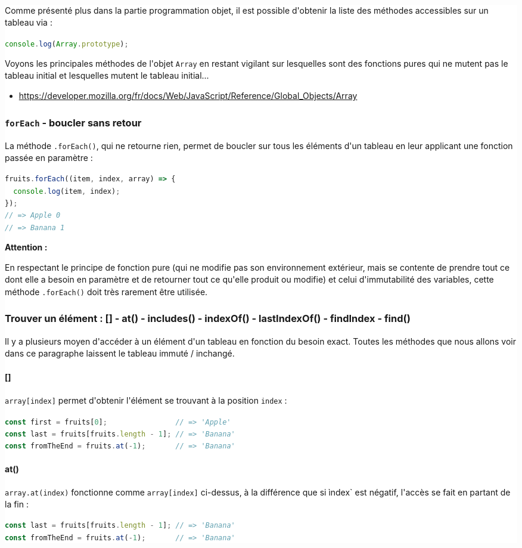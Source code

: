 Comme présenté plus dans la partie programmation objet, il est possible d'obtenir la liste des méthodes accessibles sur un tableau via :

```JavaScript
console.log(Array.prototype);
```

Voyons les principales méthodes de l'objet `Array` en restant vigilant sur lesquelles sont des fonctions pures qui ne mutent pas le tableau initial et lesquelles mutent le tableau initial...

- https://developer.mozilla.org/fr/docs/Web/JavaScript/Reference/Global_Objects/Array

### `forEach` - boucler sans retour

La méthode `.forEach()`, qui ne retourne rien, permet de boucler sur tous les éléments d'un tableau en leur applicant une fonction passée en paramètre :

```javascript
fruits.forEach((item, index, array) => {
  console.log(item, index);
});
// => Apple 0
// => Banana 1
```

**Attention :**

En respectant le principe de fonction pure (qui ne modifie pas son environnement extérieur, mais se contente de prendre tout ce dont elle a besoin en paramètre et de retourner tout ce qu'elle produit ou modifie) et celui d'immutabilité des variables, cette méthode `.forEach()` doit très rarement être utilisée.

### Trouver un élément : [] - at() - includes() - indexOf() - lastIndexOf() - findIndex - find()

Il y a plusieurs moyen d'accéder à un élément d'un tableau en fonction du besoin exact. Toutes les méthodes que nous allons voir dans ce paragraphe laissent le tableau immuté / inchangé.

#### []

`array[index]` permet d'obtenir l'élément se trouvant à la position `index` :

```javascript
const first = fruits[0];                // => 'Apple'
const last = fruits[fruits.length - 1]; // => 'Banana'
const fromTheEnd = fruits.at(-1);       // => 'Banana'
```

#### at()

`array.at(index)` fonctionne comme `array[index]` ci-dessus, à la différence que si ìndex` est négatif, l'accès se fait en partant de la fin :

```javascript
const last = fruits[fruits.length - 1]; // => 'Banana'
const fromTheEnd = fruits.at(-1);       // => 'Banana'
```
